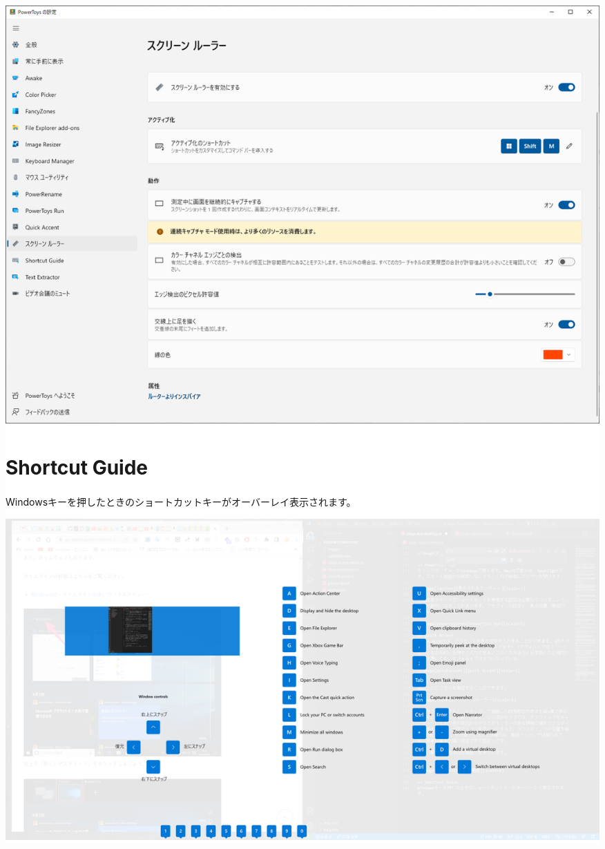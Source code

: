 ![編集画面](images8/ruleredit.png)

# Shortcut Guide
Windowsキーを押したときのショートカットキーがオーバーレイ表示されます。

![オーバーレイ表示](images8/winshortcut.png)
